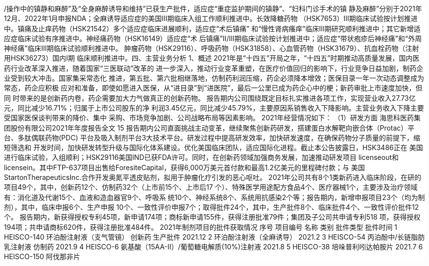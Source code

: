 /操作中的镇静和麻醉”及“全身麻醉诱导和维持”已获生产批件，适应症“重症监护期间的镇静”、“妇科门诊手术的镇
静及麻醉”分别于2021年12月、2022年1月申报NDA；全麻诱导适应症的美国Ⅲ期临床入组工作顺利推进中。长效降糖药物
（HSK7653）Ⅲ期临床试验按计划推进中。镇痛及止痒药物（HSK21542）多个适应症临床进展顺利，适应症“术后镇痛”
和“慢性肾病瘙痒”临床Ⅲ期研究顺利推进中；其它新增适应症临床试验有序推进中。神经痛药物（HSK16149）适应症“术
后镇痛”Ⅱ/Ⅲ期临床试验按计划推进中；适应症“带状疱疹后神经痛”和“外周神经痛”临床Ⅲ期临床试验顺利推进中。
肿瘤药物（HSK29116）、呼吸药物（HSK31858）、心血管药物（HSK31679）、抗血栓药物（注射用HSK36273）国内I期
临床顺利推进中。四、主营业务分析
1、概述
2021年是“十四五”开局之年，“十四五”时期推动高质量发展，国内医药行业改革深入推进，随着国家“三医联动”改革的
进一步深入，推动行业变革重塑，在医疗价值回归的影响下，行业竞争日益加剧，制药企业受到较大冲击。国家集采常态化
推进，第五批、第六批相继落地，仿制药利润压缩，药企必须降本增效；医保目录一年一次动态调整成为常态，药企应积极
应对和准备，即使如愿进入医保，从“进目录”到“进医院”，最后一公里已成为药企心中的梗；新药审批上市速度加快，但同
时带来的是创新药内卷，药企需要加大力气做真正的创新药物。
报告期内公司围绕既定目标扎实推进各项工作，实现营业收入27.73亿元，同比减少16.71%；归属于上市公司股东的净
利润3.45亿元，同比减少45.79%，主要原因系销售收入下降影响。主营业务收入下降主要受国家医保谈判带来的降价、集中
采购、市场竞争加剧、公司战略布局等因素影响。
2021年经营情况如下：
（1）研发方面
海思科医药集团股份有限公司2021年年度报告全文
15
报告期内公司直面挑战主动变革，继续聚焦创新药研发，搭建蛋白水解靶向嵌合体（Protac）平台、多肽偶联药物(PDC)
平台及吸入制剂平台3大技术平台。研发过程中提高研发效率，加快研发速度，在确保药物分子质量的前提下，缩短筛选和
开发时间，加快研发转型升级与国际化体系建设。优化美国临床团队，适应国际化进程。截止本公告披露日，HSK3486正在
美国进行临床试验，入组顺利；HSK29116美国IND已获FDA许可。同时，在创新药领域加强商务发展，加速推动研发项目
licenseout和licensein。其中FTP-637项目出售给ForesiteCapital，获得6,000万美元首付款和最高1.2亿美元的里程碑付款；与
美国StartonTherapeuticsInc.合作开发奥氮平透皮贴剂，拟用于肿瘤化疗引发的恶心呕吐。
2021年公司共有8个1类新药进入临床阶段，在研的项目49个，其中，创新药12个、仿制药32个（上市前15个、上市后17
个）、特殊医学用途配方食品4个、医疗器械1个，主要涉及治疗领域有：消化道及代谢15个、血液和造血器官9个、呼吸系
统10个、神经系统8个、系统用抗感染2个等；报告期内，新增申报项目23个（均为制剂），其中，临床申报6个、生产申报
10个、一致性评价申报7个；取得批件24个，其中，生产批件8个、临床批件4个、一致性评价批件12个。
报告期内，新获得授权专利45项，新申请174项；商标新申请155件，获得注册批准79件；集团及子公司共申请专利518
项，获得授权194项；共申请商标620件，获得注册批准484件。
2021年制剂项目的批件获取情况
序号
项目编号
名称
类别
批件类型
批件时间
1
HEISCO-140
环泊酚注射液（支气管镜）
创新药
生产批件
2021.12
2
环泊酚注射液（全麻诱导）
2021.2
3
HEISCO-54
丙泊酚中/长链脂肪乳注射液
仿制药
2021.9
4
HEISCO-6
氨基酸（15AA-II）/葡萄糖电解质(10%)注射液
2021.8
5
HEISCO-38
培哚普利吲达帕胺片
2021.7
6
HEISCO-150
阿伐那非片